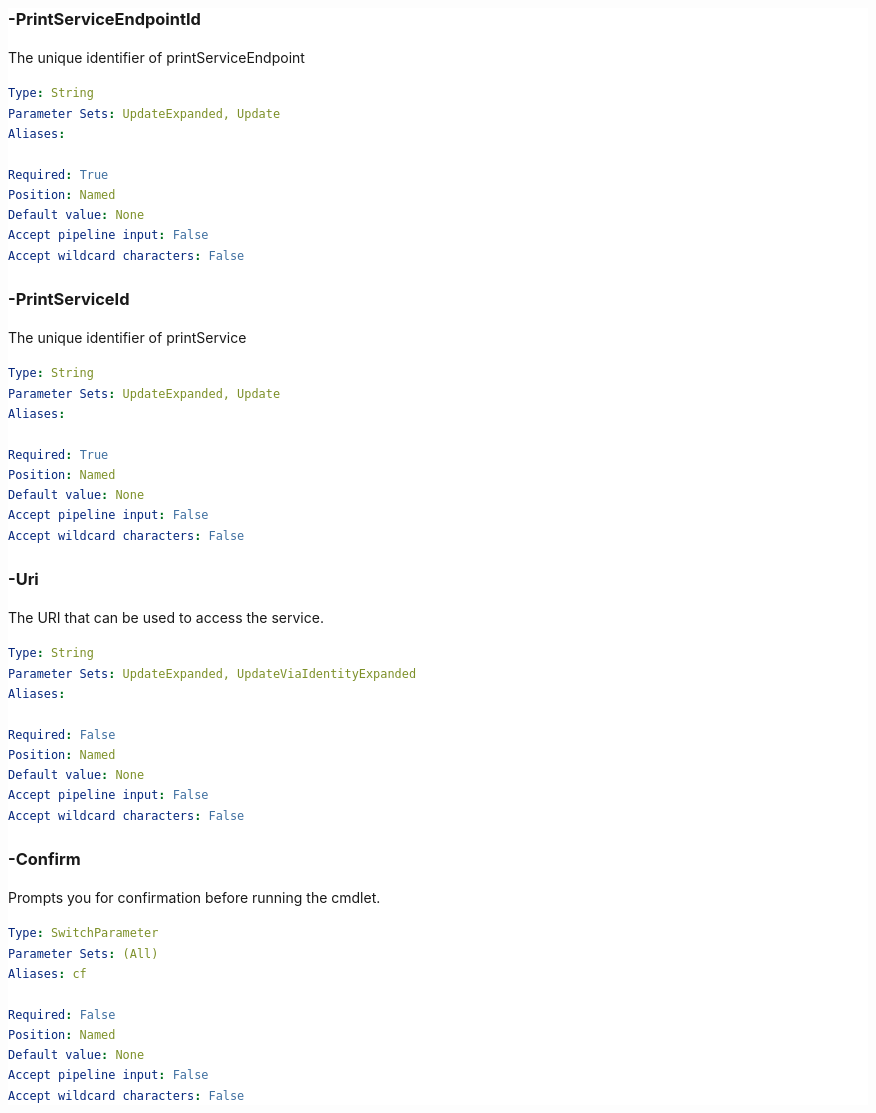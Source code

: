 ### -PrintServiceEndpointId
The unique identifier of printServiceEndpoint

```yaml
Type: String
Parameter Sets: UpdateExpanded, Update
Aliases:

Required: True
Position: Named
Default value: None
Accept pipeline input: False
Accept wildcard characters: False
```

### -PrintServiceId
The unique identifier of printService

```yaml
Type: String
Parameter Sets: UpdateExpanded, Update
Aliases:

Required: True
Position: Named
Default value: None
Accept pipeline input: False
Accept wildcard characters: False
```

### -Uri
The URI that can be used to access the service.

```yaml
Type: String
Parameter Sets: UpdateExpanded, UpdateViaIdentityExpanded
Aliases:

Required: False
Position: Named
Default value: None
Accept pipeline input: False
Accept wildcard characters: False
```

### -Confirm
Prompts you for confirmation before running the cmdlet.

```yaml
Type: SwitchParameter
Parameter Sets: (All)
Aliases: cf

Required: False
Position: Named
Default value: None
Accept pipeline input: False
Accept wildcard characters: False
```
